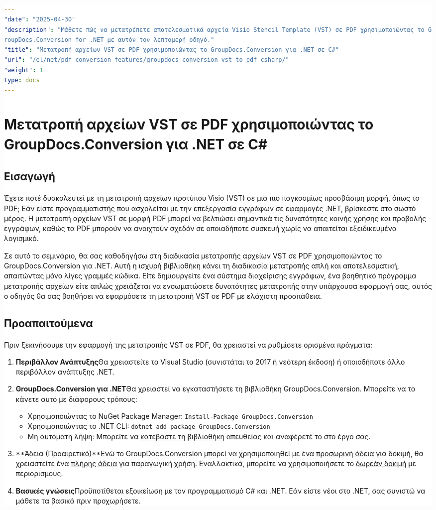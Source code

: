 ```yaml
---
"date": "2025-04-30"
"description": "Μάθετε πώς να μετατρέπετε αποτελεσματικά αρχεία Visio Stencil Template (VST) σε PDF χρησιμοποιώντας το GroupDocs.Conversion for .NET με αυτόν τον λεπτομερή οδηγό."
"title": "Μετατροπή αρχείων VST σε PDF χρησιμοποιώντας το GroupDocs.Conversion για .NET σε C#"
"url": "/el/net/pdf-conversion-features/groupdocs-conversion-vst-to-pdf-csharp/"
"weight": 1
type: docs
---
```

# Μετατροπή αρχείων VST σε PDF χρησιμοποιώντας το GroupDocs.Conversion για .NET σε C#

## Εισαγωγή

Έχετε ποτέ δυσκολευτεί με τη μετατροπή αρχείων προτύπου Visio (VST) σε μια πιο παγκοσμίως προσβάσιμη μορφή, όπως το PDF; Εάν είστε προγραμματιστής που ασχολείται με την επεξεργασία εγγράφων σε εφαρμογές .NET, βρίσκεστε στο σωστό μέρος. Η μετατροπή αρχείων VST σε μορφή PDF μπορεί να βελτιώσει σημαντικά τις δυνατότητες κοινής χρήσης και προβολής εγγράφων, καθώς τα PDF μπορούν να ανοιχτούν σχεδόν σε οποιαδήποτε συσκευή χωρίς να απαιτείται εξειδικευμένο λογισμικό.

Σε αυτό το σεμινάριο, θα σας καθοδηγήσω στη διαδικασία μετατροπής αρχείων VST σε PDF χρησιμοποιώντας το GroupDocs.Conversion για .NET. Αυτή η ισχυρή βιβλιοθήκη κάνει τη διαδικασία μετατροπής απλή και αποτελεσματική, απαιτώντας μόνο λίγες γραμμές κώδικα. Είτε δημιουργείτε ένα σύστημα διαχείρισης εγγράφων, ένα βοηθητικό πρόγραμμα μετατροπής αρχείων είτε απλώς χρειάζεται να ενσωματώσετε δυνατότητες μετατροπής στην υπάρχουσα εφαρμογή σας, αυτός ο οδηγός θα σας βοηθήσει να εφαρμόσετε τη μετατροπή VST σε PDF με ελάχιστη προσπάθεια.

## Προαπαιτούμενα

Πριν ξεκινήσουμε την εφαρμογή της μετατροπής VST σε PDF, θα χρειαστεί να ρυθμίσετε ορισμένα πράγματα:

1. **Περιβάλλον Ανάπτυξης**Θα χρειαστείτε το Visual Studio (συνιστάται το 2017 ή νεότερη έκδοση) ή οποιοδήποτε άλλο περιβάλλον ανάπτυξης .NET.

2. **GroupDocs.Conversion για .NET**Θα χρειαστεί να εγκαταστήσετε τη βιβλιοθήκη GroupDocs.Conversion. Μπορείτε να το κάνετε αυτό με διάφορους τρόπους:
   - Χρησιμοποιώντας το NuGet Package Manager: `Install-Package GroupDocs.Conversion`
   - Χρησιμοποιώντας το .NET CLI: `dotnet add package GroupDocs.Conversion`
   - Μη αυτόματη λήψη: Μπορείτε να [κατεβάστε τη βιβλιοθήκη](https://releases.groupdocs.com/conversion/net/) απευθείας και αναφέρετέ το στο έργο σας.

3. **Άδεια (Προαιρετικό)**Ενώ το GroupDocs.Conversion μπορεί να χρησιμοποιηθεί με ένα [προσωρινή άδεια](https://purchase.groupdocs.com/temporary-license/) για δοκιμή, θα χρειαστείτε ένα [πλήρης άδεια](https://purchase.groupdocs.com/buy) για παραγωγική χρήση. Εναλλακτικά, μπορείτε να χρησιμοποιήσετε το [δωρεάν δοκιμή](https://releases.groupdocs.com/conversion/net/) με περιορισμούς.

4. **Βασικές γνώσεις**Προϋποτίθεται εξοικείωση με τον προγραμματισμό C# και .NET. Εάν είστε νέοι στο .NET, σας συνιστώ να μάθετε τα βασικά πριν προχωρήσετε.
